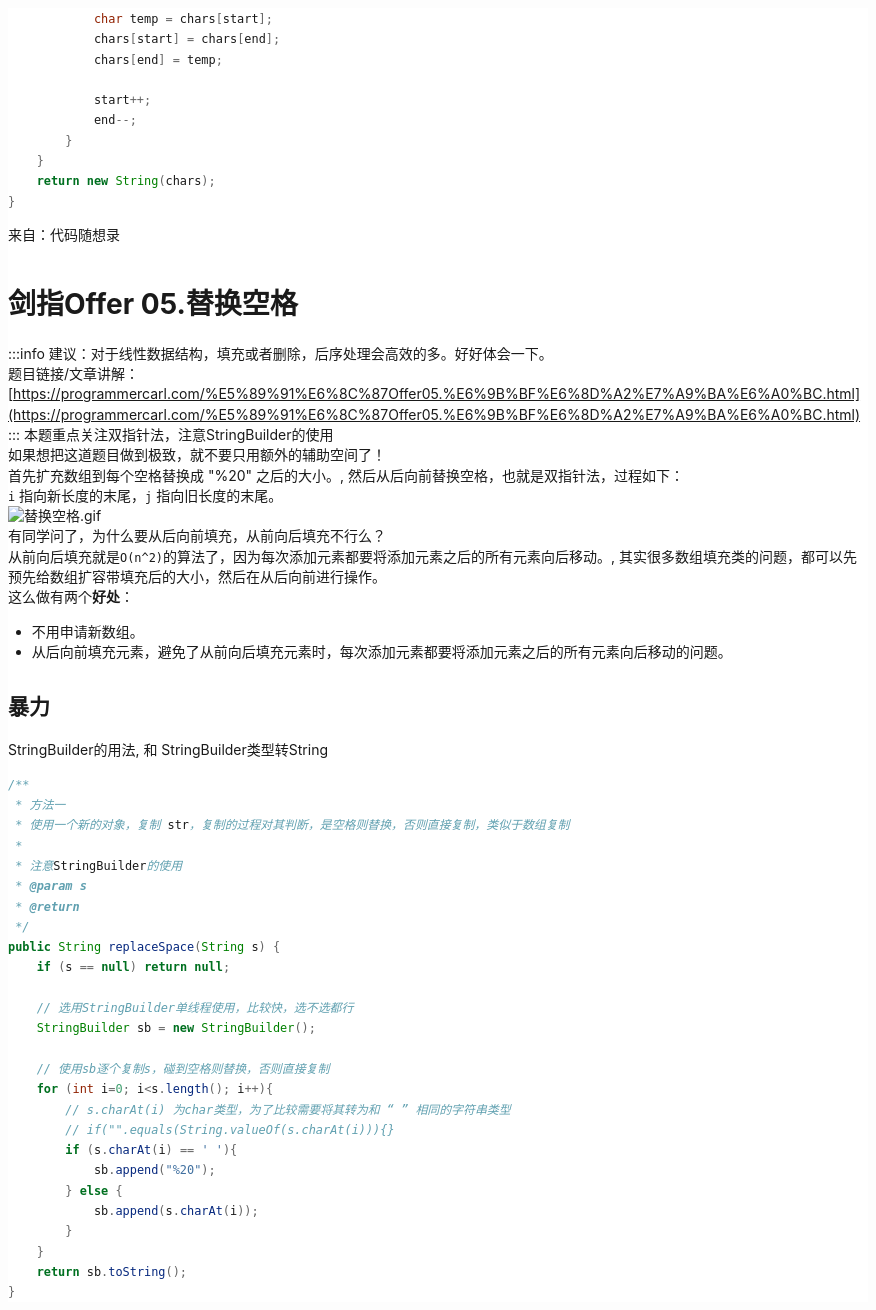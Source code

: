 ```java
            char temp = chars[start];
            chars[start] = chars[end];
            chars[end] = temp;

            start++;
            end--;
        }
    }
    return new String(chars);
}
```
来自：代码随想录

<a name="jkfpD"></a>
# 剑指Offer 05.替换空格 
:::info
建议：对于线性数据结构，填充或者删除，后序处理会高效的多。好好体会一下。<br />题目链接/文章讲解：[https://programmercarl.com/%E5%89%91%E6%8C%87Offer05.%E6%9B%BF%E6%8D%A2%E7%A9%BA%E6%A0%BC.html](https://programmercarl.com/%E5%89%91%E6%8C%87Offer05.%E6%9B%BF%E6%8D%A2%E7%A9%BA%E6%A0%BC.html)
:::
本题重点关注双指针法，注意StringBuilder的使用<br />如果想把这道题目做到极致，就不要只用额外的辅助空间了！<br />首先扩充数组到每个空格替换成 "%20" 之后的大小。, 然后从后向前替换空格，也就是双指针法，过程如下：<br />`i` 指向新长度的末尾，`j` 指向旧长度的末尾。<br />![替换空格.gif](https://cdn.nlark.com/yuque/0/2023/gif/32832913/1684343348879-4a2e02f4-3e41-41df-96a2-6bd9f780093d.gif#averageHue=%23fcfcfc&clientId=u551b088f-e03b-4&from=paste&height=296&id=u8fe07522&originHeight=346&originWidth=498&originalType=binary&ratio=1.1699999570846558&rotation=0&showTitle=false&size=1198660&status=done&style=shadow&taskId=u6b9ee7cb-3e4e-4b07-b9aa-6c09bbdfc46&title=&width=425.64104125344596)<br />有同学问了，为什么要从后向前填充，从前向后填充不行么？<br />从前向后填充就是`O(n^2)`的算法了，因为每次添加元素都要将添加元素之后的所有元素向后移动。, 其实很多数组填充类的问题，都可以先预先给数组扩容带填充后的大小，然后在从后向前进行操作。<br />这么做有两个**好处**：

- 不用申请新数组。
- 从后向前填充元素，避免了从前向后填充元素时，每次添加元素都要将添加元素之后的所有元素向后移动的问题。
<a name="EhFGR"></a>
## 暴力
StringBuilder的用法, 和 StringBuilder类型转String
```java
/**
 * 方法一
 * 使用一个新的对象，复制 str，复制的过程对其判断，是空格则替换，否则直接复制，类似于数组复制
 *
 * 注意StringBuilder的使用
 * @param s
 * @return
 */
public String replaceSpace(String s) {
    if (s == null) return null;

    // 选用StringBuilder单线程使用，比较快，选不选都行
    StringBuilder sb = new StringBuilder();

    // 使用sb逐个复制s，碰到空格则替换，否则直接复制
    for (int i=0; i<s.length(); i++){
        // s.charAt(i) 为char类型，为了比较需要将其转为和 “ ” 相同的字符串类型
        // if("".equals(String.valueOf(s.charAt(i))){}
        if (s.charAt(i) == ' '){
            sb.append("%20");
        } else {
            sb.append(s.charAt(i));
        }
    }
    return sb.toString();
}
```